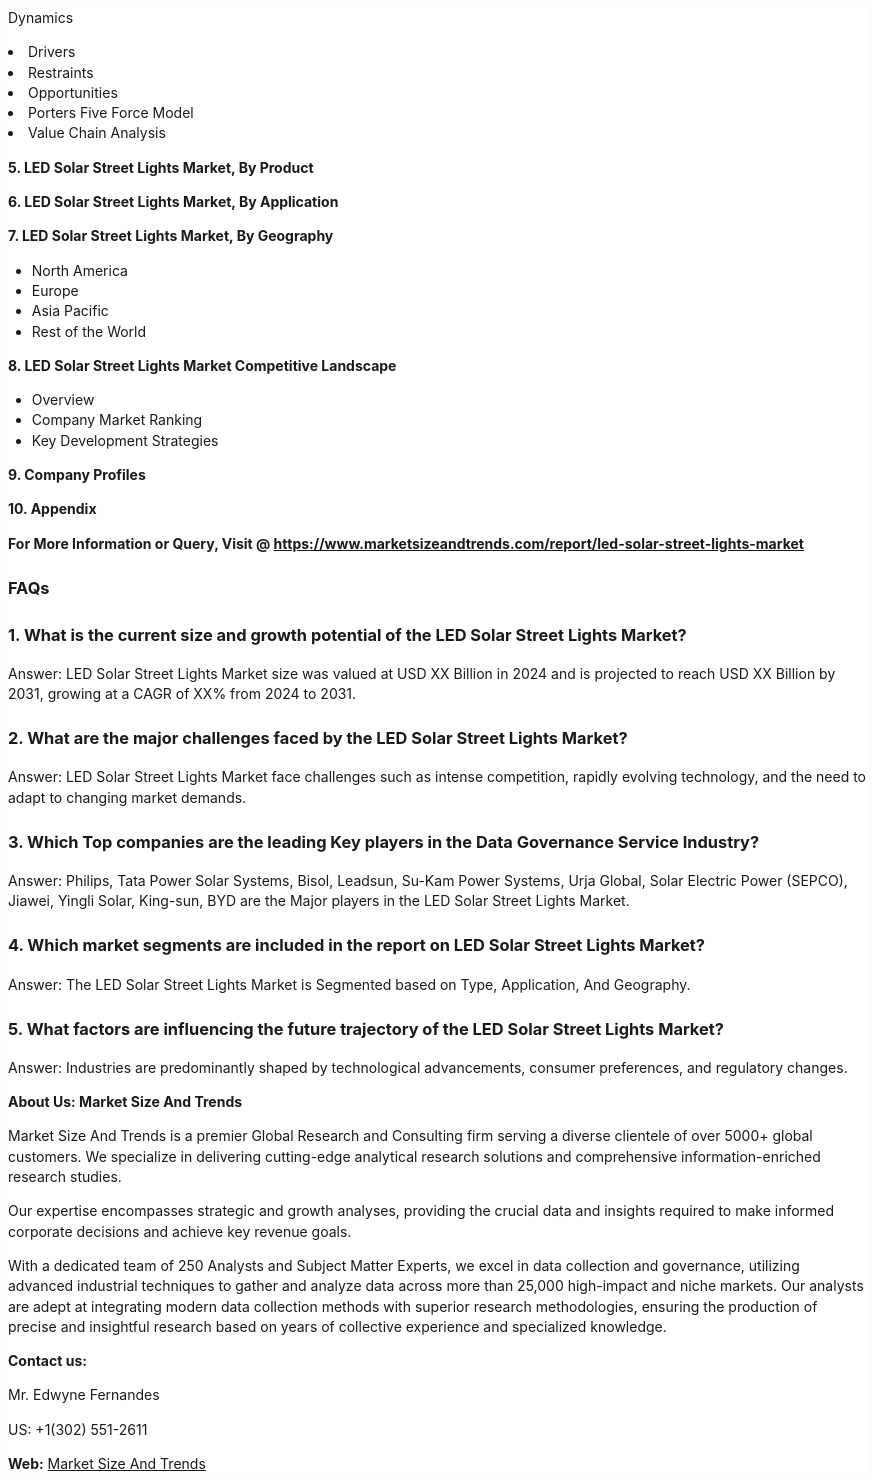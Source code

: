 Dynamics</span></li><li><span class="">Drivers</span></li><li><span class="">Restraints</span></li><li><span class="">Opportunities</span></li><li><span class="">Porters Five Force Model</span></li><li><span class="">Value Chain Analysis</span></li></ul></div><div class="" data-test-id=""><p><strong><span class="">5. LED Solar Street Lights Market, By Product</span></strong></p></div><div class="" data-test-id=""><p><strong><span class="">6. LED Solar Street Lights Market, By Application</span></strong></p></div><div class="" data-test-id=""><p><strong><span class="">7. LED Solar Street Lights Market, By Geography</span></strong></p></div><div class="" data-test-id=""><ul><li><span class="">North America</span></li><li><span class="">Europe</span></li><li><span class="">Asia Pacific</span></li><li><span class="">Rest of the World</span></li></ul></div><div class="" data-test-id=""><p><strong><span class="">8. LED Solar Street Lights Market Competitive Landscape</span></strong></p></div><div class="" data-test-id=""><ul><li><span class="">Overview</span></li><li><span class="">Company Market Ranking</span></li><li><span class="">Key Development Strategies</span></li></ul></div><div class="" data-test-id=""><p><strong><span class="">9. Company Profiles</span></strong></p></div><div class="" data-test-id=""><p><strong><span class="">10. Appendix</span></strong></p></div><div class="" data-test-id=""><p><strong><span class="">For More Information or Query, Visit @ <a href="https://www.marketsizeandtrends.com/report/led-solar-street-lights-market" target="_blank">https://www.marketsizeandtrends.com/report/led-solar-street-lights-market</a></span></strong></p></div><div class="" data-test-id=""><div class="article-main__content" data-test-id="publishing-text-block"><h3><strong><span class="">FAQs</span></strong></h3></div><div class="article-main__content" data-test-id="publishing-text-block"><h3><span class="">1. What is the current size and growth potential of the LED Solar Street Lights Market?</span></h3></div><div class="article-main__content" data-test-id="publishing-text-block"><p><span class="font-[700]">Answer</span><span class="">: LED Solar Street Lights Market size was valued at USD XX Billion in 2024 and is projected to reach USD XX Billion by 2031, growing at a CAGR of XX% from 2024 to 2031.</span></p></div><div class="article-main__content" data-test-id="publishing-text-block"><h3><span class="">2. What are the major challenges faced by the LED Solar Street Lights Market?</span></h3></div><div class="article-main__content" data-test-id="publishing-text-block"><p><span class="font-[700]">Answer</span><span class="">: LED Solar Street Lights Market face challenges such as intense competition, rapidly evolving technology, and the need to adapt to changing market demands.</span></p></div><div class="article-main__content" data-test-id="publishing-text-block"><h3><span class="">3. Which Top companies are the leading Key players in the Data Governance Service Industry?</span></h3></div><div class="article-main__content" data-test-id="publishing-text-block"><p><span class="font-[700]">Answer</span><span class="">: Philips, Tata Power Solar Systems, Bisol, Leadsun, Su-Kam Power Systems, Urja Global, Solar Electric Power (SEPCO), Jiawei, Yingli Solar, King-sun, BYD are the Major players in the LED Solar Street Lights Market.</span></p></div><div class="article-main__content" data-test-id="publishing-text-block"><h3><span class="">4. Which market segments are included in the report on LED Solar Street Lights Market?</span></h3></div><div class="article-main__content" data-test-id="publishing-text-block"><p><span class="font-[700]">Answer</span><span class="">: The LED Solar Street Lights Market is Segmented based on Type, Application, And Geography.</span></p></div><div class="article-main__content" data-test-id="publishing-text-block"><h3><span class="">5. What factors are influencing the future trajectory of the LED Solar Street Lights Market?</span></h3></div><div class="article-main__content" data-test-id="publishing-text-block"><p><span class="font-[700]">Answer:</span><span class="">&nbsp;Industries are predominantly shaped by technological advancements, consumer preferences, and regulatory changes.</span></p></div><p><strong><span class="">About Us: Market Size And Trends</span></strong></p></div><div class="" data-test-id=""><p><span class="">Market Size And Trends is a premier Global Research and Consulting firm serving a diverse clientele of over 5000+ global customers. We specialize in delivering cutting-edge analytical research solutions and comprehensive information-enriched research studies.</span></p></div><div class="" data-test-id=""><p><span class="">Our expertise encompasses strategic and growth analyses, providing the crucial data and insights required to make informed corporate decisions and achieve key revenue goals.</span></p></div><div class="" data-test-id=""><p><span class="">With a dedicated team of 250 Analysts and Subject Matter Experts, we excel in data collection and governance, utilizing advanced industrial techniques to gather and analyze data across more than 25,000 high-impact and niche markets. Our analysts are adept at integrating modern data collection methods with superior research methodologies, ensuring the production of precise and insightful research based on years of collective experience and specialized knowledge.</span></p></div><div class="" data-test-id=""><p><strong><span class="">Contact us:</span></strong></p></div><div class="" data-test-id=""><p><span class="">Mr. Edwyne Fernandes</span></p></div><div class="" data-test-id=""><p><span class="">US: +1(302) 551-2611<br /></span></p><p><span class=""><strong>Web:</strong> <a href="https://www.marketsizeandtrends.com/" target="_blank">Market Size And Trends</a></span></p></div>
